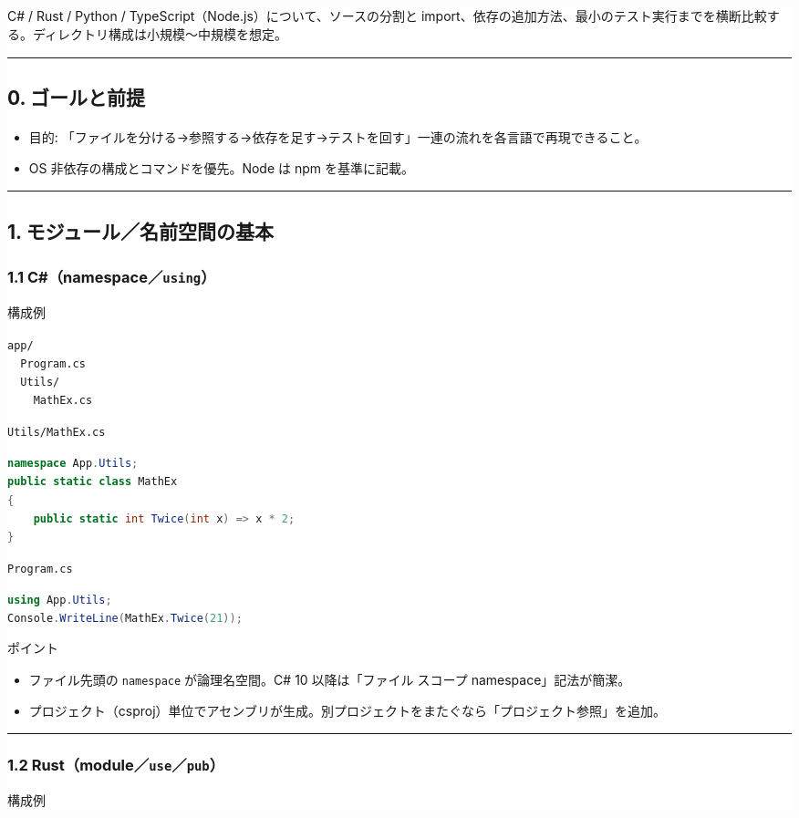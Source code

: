 
C# / Rust / Python / TypeScript（Node.js）について、ソースの分割と import、依存の追加方法、最小のテスト実行までを横断比較する。ディレクトリ構成は小規模〜中規模を想定。

---

## 0. ゴールと前提

- 目的: 「ファイルを分ける→参照する→依存を足す→テストを回す」一連の流れを各言語で再現できること。
    
- OS 非依存の構成とコマンドを優先。Node は npm を基準に記載。
    

---

## 1. モジュール／名前空間の基本

### 1.1 C#（namespace／`using`）

構成例

```
app/
  Program.cs
  Utils/
    MathEx.cs
```

`Utils/MathEx.cs`

```csharp
namespace App.Utils;
public static class MathEx
{
    public static int Twice(int x) => x * 2;
}
```

`Program.cs`

```csharp
using App.Utils;
Console.WriteLine(MathEx.Twice(21));
```

ポイント

- ファイル先頭の `namespace` が論理名空間。C# 10 以降は「ファイル スコープ namespace」記法が簡潔。
    
- プロジェクト（csproj）単位でアセンブリが生成。別プロジェクトをまたぐなら「プロジェクト参照」を追加。
    

---

### 1.2 Rust（module／`use`／`pub`）

構成例
